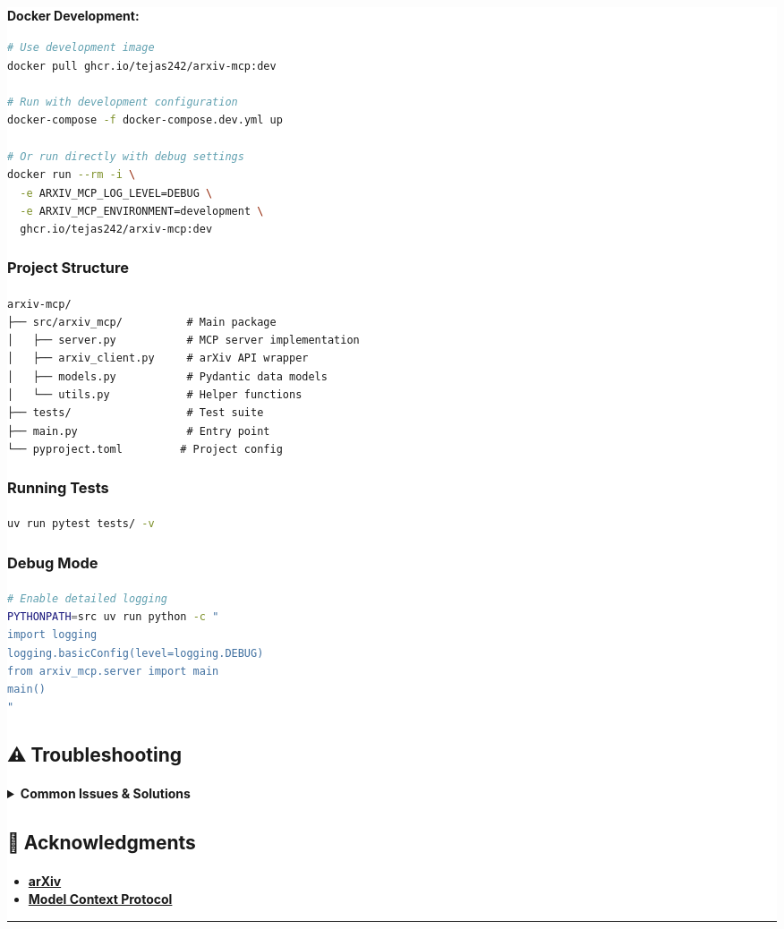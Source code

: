 **Docker Development:**
```bash
# Use development image
docker pull ghcr.io/tejas242/arxiv-mcp:dev

# Run with development configuration
docker-compose -f docker-compose.dev.yml up

# Or run directly with debug settings
docker run --rm -i \
  -e ARXIV_MCP_LOG_LEVEL=DEBUG \
  -e ARXIV_MCP_ENVIRONMENT=development \
  ghcr.io/tejas242/arxiv-mcp:dev
```

### Project Structure
```
arxiv-mcp/
├── src/arxiv_mcp/          # Main package
│   ├── server.py           # MCP server implementation
│   ├── arxiv_client.py     # arXiv API wrapper
│   ├── models.py           # Pydantic data models
│   └── utils.py            # Helper functions
├── tests/                  # Test suite
├── main.py                 # Entry point
└── pyproject.toml         # Project config
```

### Running Tests
```bash
uv run pytest tests/ -v
```

### Debug Mode
```bash
# Enable detailed logging
PYTHONPATH=src uv run python -c "
import logging
logging.basicConfig(level=logging.DEBUG)
from arxiv_mcp.server import main
main()
"
```

## ⚠️ Troubleshooting

<details><summary><strong>Common Issues & Solutions</strong></summary></details>

## 🙏 Acknowledgments

- **[arXiv](https://arxiv.org/)**
- **[Model Context Protocol](https://modelcontextprotocol.io/)**  

---